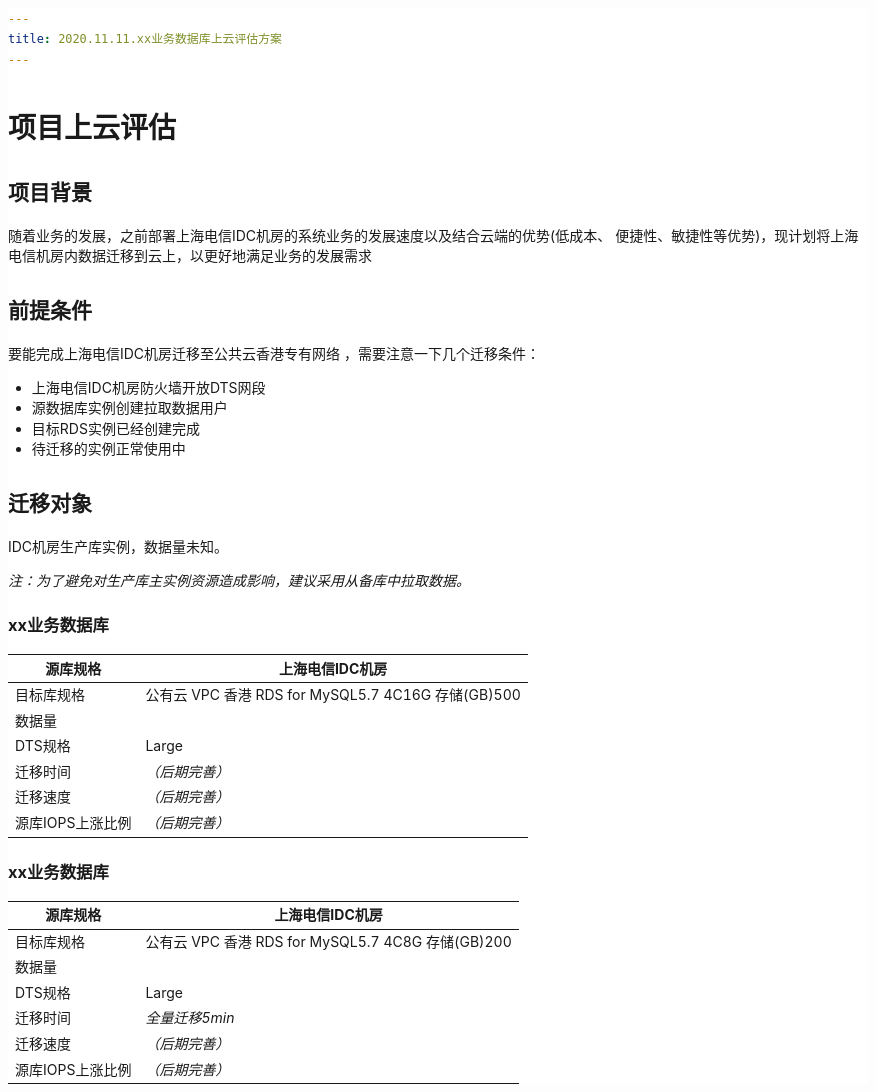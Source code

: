 ```yaml
---
title: 2020.11.11.xx业务数据库上云评估方案
---
```


# 项目上云评估

## 项目背景

随着业务的发展，之前部署上海电信IDC机房的系统业务的发展速度以及结合云端的优势(低成本、 便捷性、敏捷性等优势)，现计划将上海电信机房内数据迁移到云上，以更好地满足业务的发展需求

## 前提条件

要能完成上海电信IDC机房迁移至公共云香港专有网络 ，需要注意一下几个迁移条件：

- 上海电信IDC机房防火墙开放DTS网段
- 源数据库实例创建拉取数据用户
- 目标RDS实例已经创建完成
- 待迁移的实例正常使用中

## 迁移对象

IDC机房生产库实例，数据量未知。

_注：为了避免对生产库主实例资源造成影响，建议采用从备库中拉取数据。_

### xx业务数据库

| 源库规格         | 上海电信IDC机房                                    |
| ---------------- | -------------------------------------------------- |
| 目标库规格       | 公有云 VPC 香港 RDS for MySQL5.7 4C16G 存储(GB)500 |
| 数据量           |                                                    |
| DTS规格          | Large                                              |
| 迁移时间         | _（后期完善）_                                     |
| 迁移速度         | _（后期完善）_                                     |
| 源库IOPS上涨比例 | _（后期完善）_                                     |

### xx业务数据库

| 源库规格         | 上海电信IDC机房                                   |
| ---------------- | ------------------------------------------------- |
| 目标库规格       | 公有云 VPC 香港 RDS for MySQL5.7 4C8G 存储(GB)200 |
| 数据量           |                                                   |
| DTS规格          | Large                                             |
| 迁移时间         | _全量迁移5min_                                    |
| 迁移速度         | _（后期完善）_                                    |
| 源库IOPS上涨比例 | _（后期完善）_                                    |
